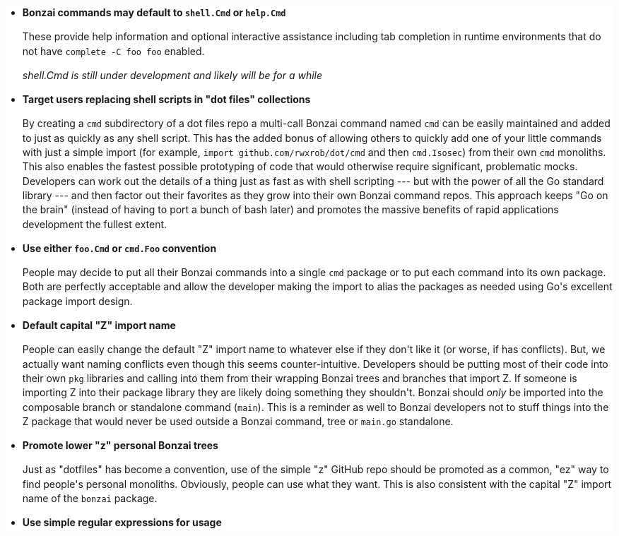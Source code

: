 * **Bonzai commands may default to `shell.Cmd` or `help.Cmd`**

  These provide help information and optional interactive assistance
  including tab completion in runtime environments that do not have
  `complete -C foo foo` enabled.

  *shell.Cmd is still under development and likely will be for a while*

* **Target users replacing shell scripts in "dot files" collections**

  By creating a `cmd` subdirectory of a dot files repo a multi-call
  Bonzai command named `cmd` can be easily maintained and added to just
  as quickly as any shell script. This has the added bonus of allowing
  others to quickly add one of your little commands with just a simple
  import (for example, `import github.com/rwxrob/dot/cmd` and then
  `cmd.Isosec`) from their own `cmd` monoliths. This also enables the
  fastest possible prototyping of code that would otherwise require
  significant, problematic mocks. Developers can work out the details of
  a thing just as fast as with shell scripting --- but with the power of
  all the Go standard library --- and then factor out their favorites as
  they grow into their own Bonzai command repos. This approach keeps "Go
  on the brain" (instead of having to port a bunch of bash later) and
  promotes the massive benefits of rapid applications development the
  fullest extent.

* **Use either `foo.Cmd` or `cmd.Foo` convention**

  People may decide to put all their Bonzai commands into a single `cmd`
  package or to put each command into its own package. Both are
  perfectly acceptable and allow the developer making the import to
  alias the packages as needed using Go's excellent package import
  design.

* **Default capital "Z" import name**

  People can easily change the default "Z" import name to whatever else
  if they don't like it (or worse, if has conflicts). But, we actually
  want naming conflicts even though this seems counter-intuitive.
  Developers should be putting most of their code into their own `pkg`
  libraries and calling into them from their wrapping Bonzai trees and
  branches that import Z. If someone is importing Z into their package
  library they are likely doing something they shouldn't. Bonzai should
  *only* be imported into the composable branch or standalone command
  (`main`). This is a reminder as well to Bonzai developers not to stuff
  things into the Z package that would never be used outside a Bonzai
  command, tree or `main.go` standalone.

* **Promote lower "z" personal Bonzai trees**

  Just as "dotfiles" has become a convention, use of the simple "z"
  GitHub repo should be promoted as a common, "ez" way to find people's
  personal monoliths. Obviously, people can use what they want. This is
  also consistent with the capital "Z" import name of the `bonzai`
  package.

* **Use simple regular expressions for usage**
